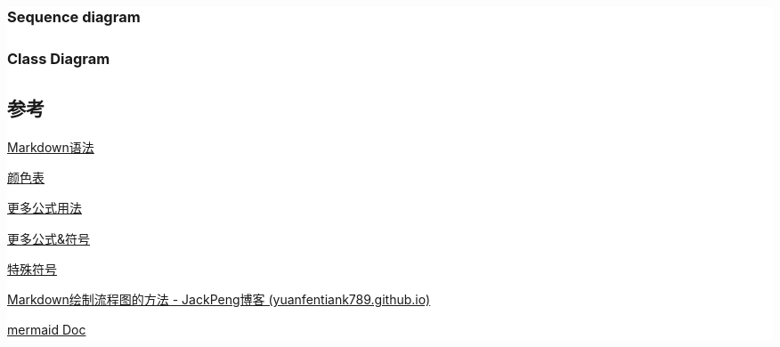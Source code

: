 ### Sequence diagram

### Class Diagram

## 参考

[Markdown语法](`https://www.jianshu.com/p/191d1e21f7ed`)

[颜色表](https://blog.csdn.net/jinggod/article/details/78241901?utm_medium=distribute.pc_relevant.none-task-blog-BlogCommendFromMachineLearnPai2-5.channel_param&depth_1-utm_source=distribute.pc_relevant.none-task-blog-BlogCommendFromMachineLearnPai2-5.channel_param)

[更多公式用法](https://blog.csdn.net/Katherine_hsr/article/details/79179622)

[更多公式&amp;符号](https://www.cnblogs.com/nowgood/p/latexstart.html)

[特殊符号](`https://blog.csdn.net/qq_35896136/article/details/104975932`)

[Markdown绘制流程图的方法 - JackPeng博客 (yuanfentiank789.github.io)](https://yuanfentiank789.github.io/2017/04/12/flowchart/)

[mermaid Doc](https://mermaid-js.github.io/mermaid/#/)
